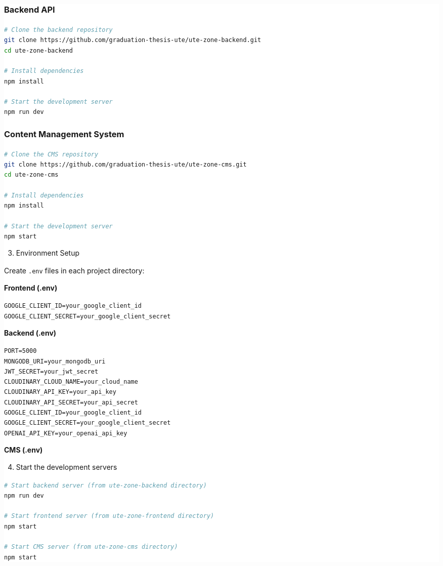 ### Backend API
```bash
# Clone the backend repository
git clone https://github.com/graduation-thesis-ute/ute-zone-backend.git
cd ute-zone-backend

# Install dependencies
npm install

# Start the development server
npm run dev
```

### Content Management System
```bash
# Clone the CMS repository
git clone https://github.com/graduation-thesis-ute/ute-zone-cms.git
cd ute-zone-cms

# Install dependencies
npm install

# Start the development server
npm start
```

3. Environment Setup

Create `.env` files in each project directory:

**Frontend (.env)**
```env
GOOGLE_CLIENT_ID=your_google_client_id
GOOGLE_CLIENT_SECRET=your_google_client_secret
```

**Backend (.env)**
```env
PORT=5000
MONGODB_URI=your_mongodb_uri
JWT_SECRET=your_jwt_secret
CLOUDINARY_CLOUD_NAME=your_cloud_name
CLOUDINARY_API_KEY=your_api_key
CLOUDINARY_API_SECRET=your_api_secret
GOOGLE_CLIENT_ID=your_google_client_id
GOOGLE_CLIENT_SECRET=your_google_client_secret
OPENAI_API_KEY=your_openai_api_key
```

**CMS (.env)**
```env

```

4. Start the development servers
```bash
# Start backend server (from ute-zone-backend directory)
npm run dev

# Start frontend server (from ute-zone-frontend directory)
npm start

# Start CMS server (from ute-zone-cms directory)
npm start
```
